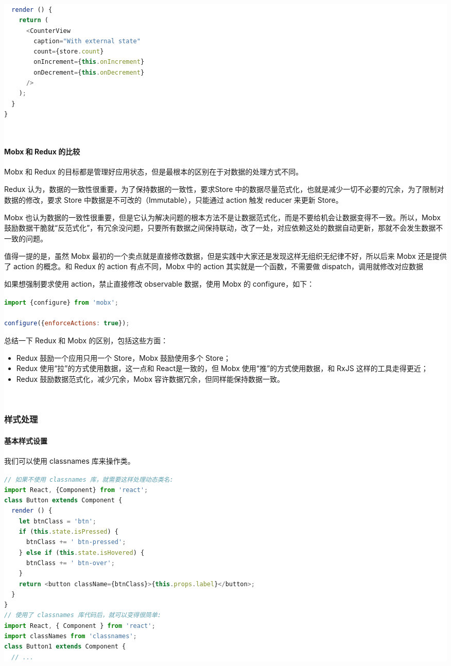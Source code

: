 ```js
  render () {
    return (
      <CounterView
        caption="With external state"
        count={store.count}
        onIncrement={this.onIncrement}
        onDecrement={this.onDecrement}
      />
    );
  }
}
```

<br/>

#### Mobx 和 Redux 的比较

Mobx 和 Redux 的目标都是管理好应用状态，但是最根本的区别在于对数据的处理方式不同。

Redux 认为，数据的一致性很重要，为了保持数据的一致性，要求Store 中的数据尽量范式化，也就是减少一切不必要的冗余，为了限制对数据的修改，要求 Store 中数据是不可改的（Immutable），只能通过 action 触发 reducer 来更新 Store。

Mobx 也认为数据的一致性很重要，但是它认为解决问题的根本方法不是让数据范式化，而是不要给机会让数据变得不一致。所以，Mobx 鼓励数据干脆就“反范式化”，有冗余没问题，只要所有数据之间保持联动，改了一处，对应依赖这处的数据自动更新，那就不会发生数据不一致的问题。

值得一提的是，虽然 Mobx 最初的一个卖点就是直接修改数据，但是实践中大家还是发现这样无组织无纪律不好，所以后来 Mobx 还是提供了 action 的概念。和 Redux 的 action 有点不同，Mobx 中的 action 其实就是一个函数，不需要做 dispatch，调用就修改对应数据

如果想强制要求使用 action，禁止直接修改 observable 数据，使用 Mobx 的 configure，如下：

```js
import {configure} from 'mobx';

configure({enforceActions: true});
```

总结一下 Redux 和 Mobx 的区别，包括这些方面：

- Redux 鼓励一个应用只用一个 Store，Mobx 鼓励使用多个 Store；
- Redux 使用“拉”的方式使用数据，这一点和 React是一致的，但 Mobx 使用“推”的方式使用数据，和 RxJS 这样的工具走得更近；
- Redux 鼓励数据范式化，减少冗余，Mobx 容许数据冗余，但同样能保持数据一致。

<br/>

### 样式处理

#### 基本样式设置

我们可以使用 classnames 库来操作类。

```js
// 如果不使用 classnames 库，就需要这样处理动态类名:
import React, {Component} from 'react';
class Button extends Component {
  render () {
    let btnClass = 'btn';
    if (this.state.isPressed) {
      btnClass += ' btn-pressed';
    } else if (this.state.isHovered) {
      btnClass += ' btn-over';
    }
    return <button className={btnClass}>{this.props.label}</button>;
  }
}
// 使用了 classnames 库代码后，就可以变得很简单: 
import React, { Component } from 'react';
import classNames from 'classnames'; 
class Button1 extends Component {
  // ...
```